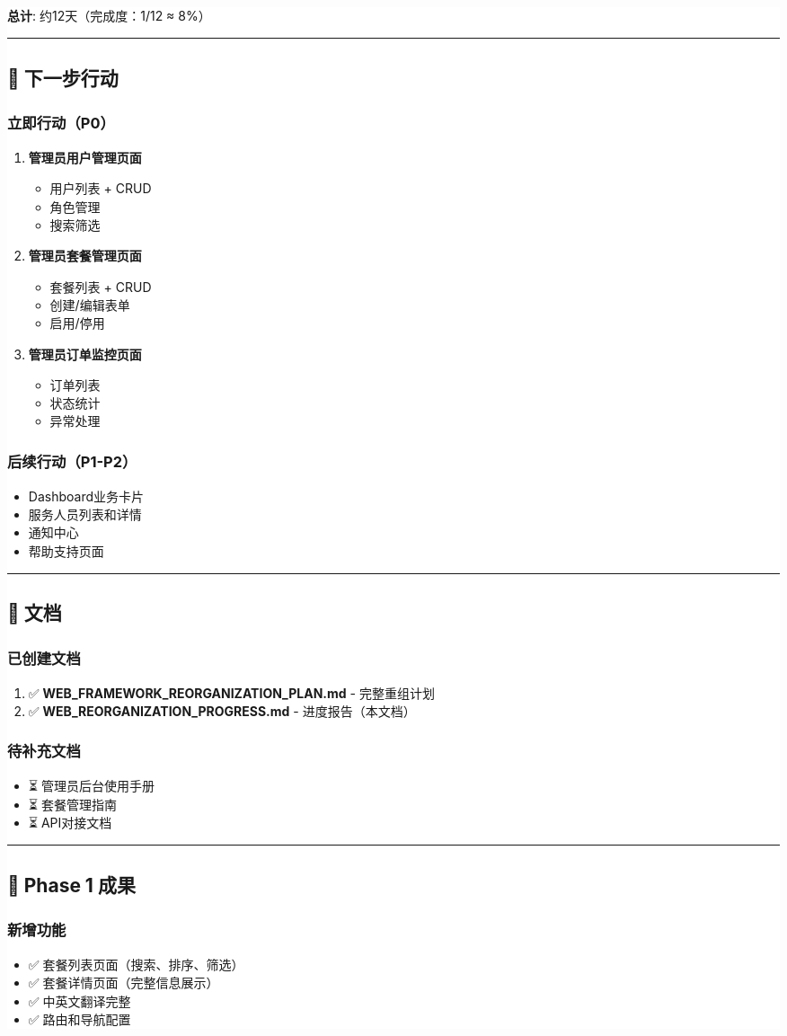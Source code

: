 **总计**: 约12天（完成度：1/12 ≈ 8%）

---

## 🎯 下一步行动

### 立即行动（P0）
1. **管理员用户管理页面**
   - 用户列表 + CRUD
   - 角色管理
   - 搜索筛选

2. **管理员套餐管理页面**
   - 套餐列表 + CRUD
   - 创建/编辑表单
   - 启用/停用

3. **管理员订单监控页面**
   - 订单列表
   - 状态统计
   - 异常处理

### 后续行动（P1-P2）
- Dashboard业务卡片
- 服务人员列表和详情
- 通知中心
- 帮助支持页面

---

## 📝 文档

### 已创建文档
1. ✅ **WEB_FRAMEWORK_REORGANIZATION_PLAN.md** - 完整重组计划
2. ✅ **WEB_REORGANIZATION_PROGRESS.md** - 进度报告（本文档）

### 待补充文档
- ⏳ 管理员后台使用手册
- ⏳ 套餐管理指南
- ⏳ API对接文档

---

## 🎉 Phase 1 成果

### 新增功能
- ✅ 套餐列表页面（搜索、排序、筛选）
- ✅ 套餐详情页面（完整信息展示）
- ✅ 中英文翻译完整
- ✅ 路由和导航配置
